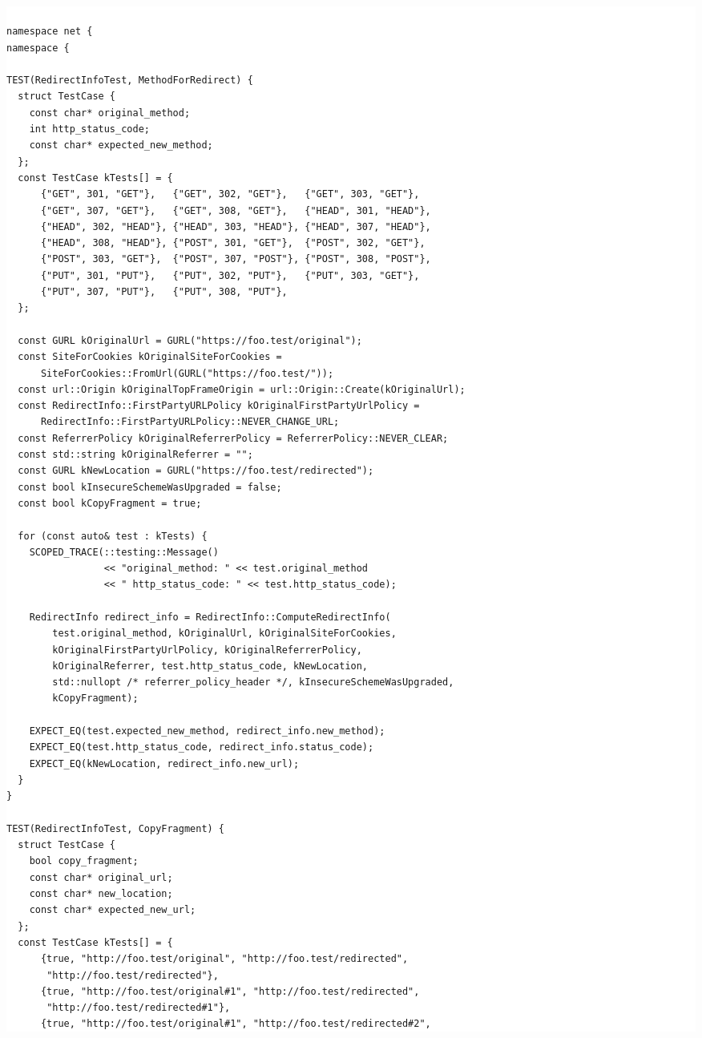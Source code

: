 ```

namespace net {
namespace {

TEST(RedirectInfoTest, MethodForRedirect) {
  struct TestCase {
    const char* original_method;
    int http_status_code;
    const char* expected_new_method;
  };
  const TestCase kTests[] = {
      {"GET", 301, "GET"},   {"GET", 302, "GET"},   {"GET", 303, "GET"},
      {"GET", 307, "GET"},   {"GET", 308, "GET"},   {"HEAD", 301, "HEAD"},
      {"HEAD", 302, "HEAD"}, {"HEAD", 303, "HEAD"}, {"HEAD", 307, "HEAD"},
      {"HEAD", 308, "HEAD"}, {"POST", 301, "GET"},  {"POST", 302, "GET"},
      {"POST", 303, "GET"},  {"POST", 307, "POST"}, {"POST", 308, "POST"},
      {"PUT", 301, "PUT"},   {"PUT", 302, "PUT"},   {"PUT", 303, "GET"},
      {"PUT", 307, "PUT"},   {"PUT", 308, "PUT"},
  };

  const GURL kOriginalUrl = GURL("https://foo.test/original");
  const SiteForCookies kOriginalSiteForCookies =
      SiteForCookies::FromUrl(GURL("https://foo.test/"));
  const url::Origin kOriginalTopFrameOrigin = url::Origin::Create(kOriginalUrl);
  const RedirectInfo::FirstPartyURLPolicy kOriginalFirstPartyUrlPolicy =
      RedirectInfo::FirstPartyURLPolicy::NEVER_CHANGE_URL;
  const ReferrerPolicy kOriginalReferrerPolicy = ReferrerPolicy::NEVER_CLEAR;
  const std::string kOriginalReferrer = "";
  const GURL kNewLocation = GURL("https://foo.test/redirected");
  const bool kInsecureSchemeWasUpgraded = false;
  const bool kCopyFragment = true;

  for (const auto& test : kTests) {
    SCOPED_TRACE(::testing::Message()
                 << "original_method: " << test.original_method
                 << " http_status_code: " << test.http_status_code);

    RedirectInfo redirect_info = RedirectInfo::ComputeRedirectInfo(
        test.original_method, kOriginalUrl, kOriginalSiteForCookies,
        kOriginalFirstPartyUrlPolicy, kOriginalReferrerPolicy,
        kOriginalReferrer, test.http_status_code, kNewLocation,
        std::nullopt /* referrer_policy_header */, kInsecureSchemeWasUpgraded,
        kCopyFragment);

    EXPECT_EQ(test.expected_new_method, redirect_info.new_method);
    EXPECT_EQ(test.http_status_code, redirect_info.status_code);
    EXPECT_EQ(kNewLocation, redirect_info.new_url);
  }
}

TEST(RedirectInfoTest, CopyFragment) {
  struct TestCase {
    bool copy_fragment;
    const char* original_url;
    const char* new_location;
    const char* expected_new_url;
  };
  const TestCase kTests[] = {
      {true, "http://foo.test/original", "http://foo.test/redirected",
       "http://foo.test/redirected"},
      {true, "http://foo.test/original#1", "http://foo.test/redirected",
       "http://foo.test/redirected#1"},
      {true, "http://foo.test/original#1", "http://foo.test/redirected#2",
```
